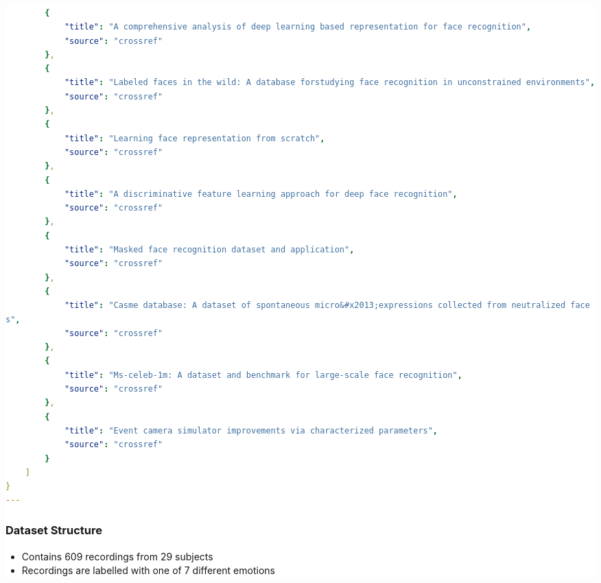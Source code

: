 ```yaml
        {
            "title": "A comprehensive analysis of deep learning based representation for face recognition",
            "source": "crossref"
        },
        {
            "title": "Labeled faces in the wild: A database forstudying face recognition in unconstrained environments",
            "source": "crossref"
        },
        {
            "title": "Learning face representation from scratch",
            "source": "crossref"
        },
        {
            "title": "A discriminative feature learning approach for deep face recognition",
            "source": "crossref"
        },
        {
            "title": "Masked face recognition dataset and application",
            "source": "crossref"
        },
        {
            "title": "Casme database: A dataset of spontaneous micro&#x2013;expressions collected from neutralized faces",
            "source": "crossref"
        },
        {
            "title": "Ms-celeb-1m: A dataset and benchmark for large-scale face recognition",
            "source": "crossref"
        },
        {
            "title": "Event camera simulator improvements via characterized parameters",
            "source": "crossref"
        }
    ]
}
---
```


### Dataset Structure

- Contains 609 recordings from 29 subjects
- Recordings are labelled with one of 7 different emotions
